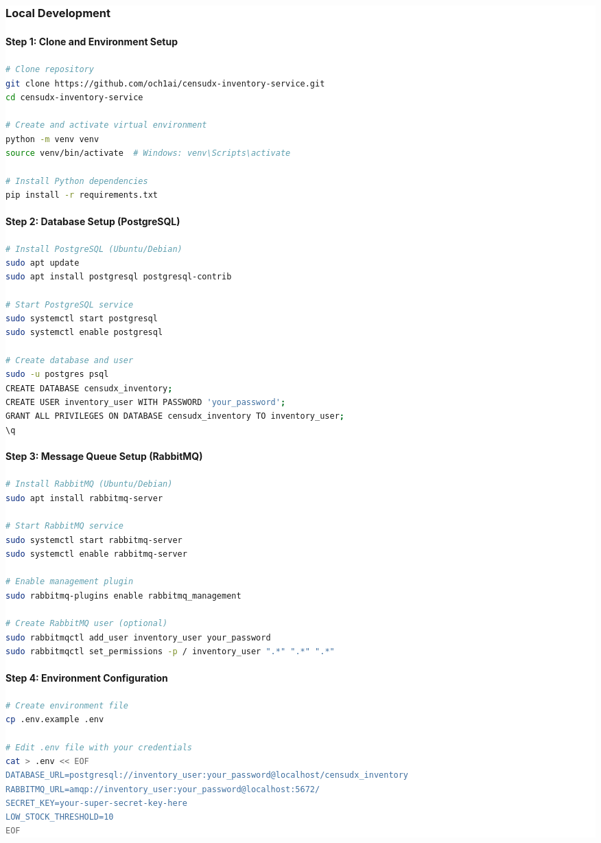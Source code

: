 ### Local Development

#### **Step 1: Clone and Environment Setup**
```bash
# Clone repository
git clone https://github.com/och1ai/censudx-inventory-service.git
cd censudx-inventory-service

# Create and activate virtual environment
python -m venv venv
source venv/bin/activate  # Windows: venv\Scripts\activate

# Install Python dependencies
pip install -r requirements.txt
```

#### **Step 2: Database Setup (PostgreSQL)**
```bash
# Install PostgreSQL (Ubuntu/Debian)
sudo apt update
sudo apt install postgresql postgresql-contrib

# Start PostgreSQL service
sudo systemctl start postgresql
sudo systemctl enable postgresql

# Create database and user
sudo -u postgres psql
CREATE DATABASE censudx_inventory;
CREATE USER inventory_user WITH PASSWORD 'your_password';
GRANT ALL PRIVILEGES ON DATABASE censudx_inventory TO inventory_user;
\q
```

#### **Step 3: Message Queue Setup (RabbitMQ)**
```bash
# Install RabbitMQ (Ubuntu/Debian)
sudo apt install rabbitmq-server

# Start RabbitMQ service
sudo systemctl start rabbitmq-server
sudo systemctl enable rabbitmq-server

# Enable management plugin
sudo rabbitmq-plugins enable rabbitmq_management

# Create RabbitMQ user (optional)
sudo rabbitmqctl add_user inventory_user your_password
sudo rabbitmqctl set_permissions -p / inventory_user ".*" ".*" ".*"
```

#### **Step 4: Environment Configuration**
```bash
# Create environment file
cp .env.example .env

# Edit .env file with your credentials
cat > .env << EOF
DATABASE_URL=postgresql://inventory_user:your_password@localhost/censudx_inventory
RABBITMQ_URL=amqp://inventory_user:your_password@localhost:5672/
SECRET_KEY=your-super-secret-key-here
LOW_STOCK_THRESHOLD=10
EOF
```
